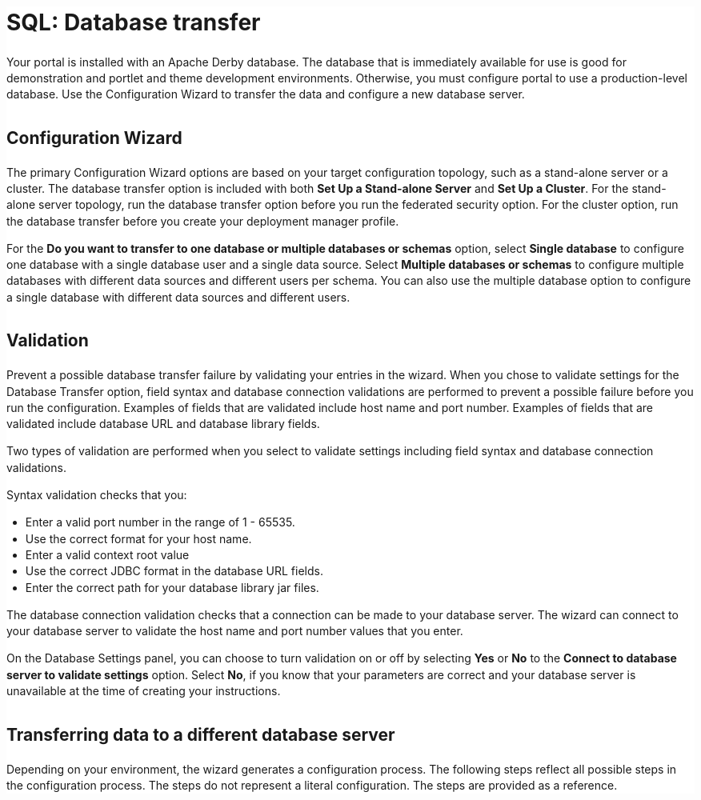 # SQL: Database transfer

Your portal is installed with an Apache Derby database. The database that is immediately available for use is good for demonstration and portlet and theme development environments. Otherwise, you must configure portal to use a production-level database. Use the Configuration Wizard to transfer the data and configure a new database server.

## Configuration Wizard

The primary Configuration Wizard options are based on your target configuration topology, such as a stand-alone server or a cluster. The database transfer option is included with both **Set Up a Stand-alone Server** and **Set Up a Cluster**. For the stand-alone server topology, run the database transfer option before you run the federated security option. For the cluster option, run the database transfer before you create your deployment manager profile.

For the **Do you want to transfer to one database or multiple databases or schemas** option, select **Single database** to configure one database with a single database user and a single data source. Select **Multiple databases or schemas** to configure multiple databases with different data sources and different users per schema. You can also use the multiple database option to configure a single database with different data sources and different users.

## Validation

Prevent a possible database transfer failure by validating your entries in the wizard. When you chose to validate settings for the Database Transfer option, field syntax and database connection validations are performed to prevent a possible failure before you run the configuration. Examples of fields that are validated include host name and port number. Examples of fields that are validated include database URL and database library fields.

Two types of validation are performed when you select to validate settings including field syntax and database connection validations.

Syntax validation checks that you:

-   Enter a valid port number in the range of 1 - 65535.
-   Use the correct format for your host name.
-   Enter a valid context root value
-   Use the correct JDBC format in the database URL fields.
-   Enter the correct path for your database library jar files.

The database connection validation checks that a connection can be made to your database server. The wizard can connect to your database server to validate the host name and port number values that you enter.

On the Database Settings panel, you can choose to turn validation on or off by selecting **Yes** or **No** to the **Connect to database server to validate settings** option. Select **No**, if you know that your parameters are correct and your database server is unavailable at the time of creating your instructions.

## Transferring data to a different database server

Depending on your environment, the wizard generates a configuration process. The following steps reflect all possible steps in the configuration process. The steps do not represent a literal configuration. The steps are provided as a reference.
